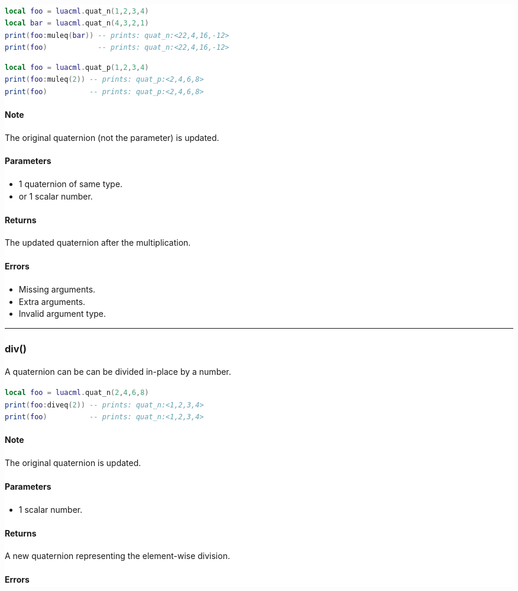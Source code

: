 ```lua
local foo = luacml.quat_n(1,2,3,4)
local bar = luacml.quat_n(4,3,2,1)
print(foo:muleq(bar)) -- prints: quat_n:<22,4,16,-12>
print(foo)            -- prints: quat_n:<22,4,16,-12>
```

```lua
local foo = luacml.quat_p(1,2,3,4)
print(foo:muleq(2)) -- prints: quat_p:<2,4,6,8>
print(foo)          -- prints: quat_p:<2,4,6,8>
```

#### Note

The original quaternion (not the parameter) is updated.

#### Parameters

-   1 quaternion of same type.
-   or 1 scalar number.

#### Returns

The updated quaternion after the multiplication.

#### Errors

-   Missing arguments.
-   Extra arguments.
-   Invalid argument type.

--------------------------------------------------------------------------------

### div()

A quaternion can be can be divided in-place by a number.

```lua
local foo = luacml.quat_n(2,4,6,8)
print(foo:diveq(2)) -- prints: quat_n:<1,2,3,4>
print(foo)          -- prints: quat_n:<1,2,3,4>
```

#### Note

The original quaternion is updated.

#### Parameters

-   1 scalar number.

#### Returns

A new quaternion representing the element-wise division.

#### Errors
